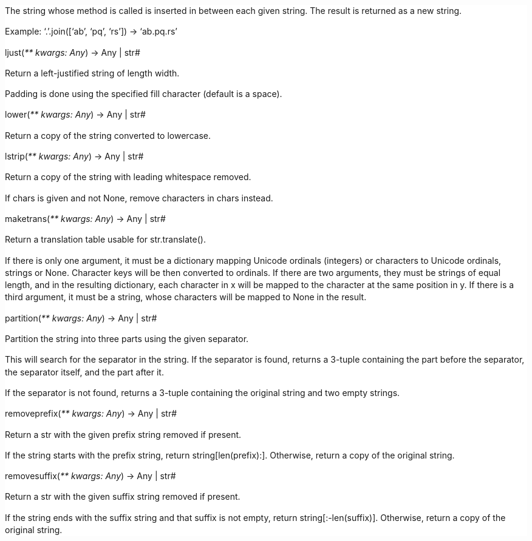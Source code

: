 The string whose method is called is inserted in between each given string.
The result is returned as a new string.

Example: ‘.’.join([‘ab’, ‘pq’, ‘rs’]) -> ‘ab.pq.rs’

ljust(_** kwargs: Any_) -> Any | str#
    

Return a left-justified string of length width.

Padding is done using the specified fill character (default is a space).

lower(_** kwargs: Any_) -> Any | str#
    

Return a copy of the string converted to lowercase.

lstrip(_** kwargs: Any_) -> Any | str#
    

Return a copy of the string with leading whitespace removed.

If chars is given and not None, remove characters in chars instead.

maketrans(_** kwargs: Any_) -> Any | str#
    

Return a translation table usable for str.translate().

If there is only one argument, it must be a dictionary mapping Unicode
ordinals (integers) or characters to Unicode ordinals, strings or None.
Character keys will be then converted to ordinals. If there are two arguments,
they must be strings of equal length, and in the resulting dictionary, each
character in x will be mapped to the character at the same position in y. If
there is a third argument, it must be a string, whose characters will be
mapped to None in the result.

partition(_** kwargs: Any_) -> Any | str#
    

Partition the string into three parts using the given separator.

This will search for the separator in the string. If the separator is found,
returns a 3-tuple containing the part before the separator, the separator
itself, and the part after it.

If the separator is not found, returns a 3-tuple containing the original
string and two empty strings.

removeprefix(_** kwargs: Any_) -> Any | str#
    

Return a str with the given prefix string removed if present.

If the string starts with the prefix string, return string[len(prefix):].
Otherwise, return a copy of the original string.

removesuffix(_** kwargs: Any_) -> Any | str#
    

Return a str with the given suffix string removed if present.

If the string ends with the suffix string and that suffix is not empty, return
string[:-len(suffix)]. Otherwise, return a copy of the original string.
